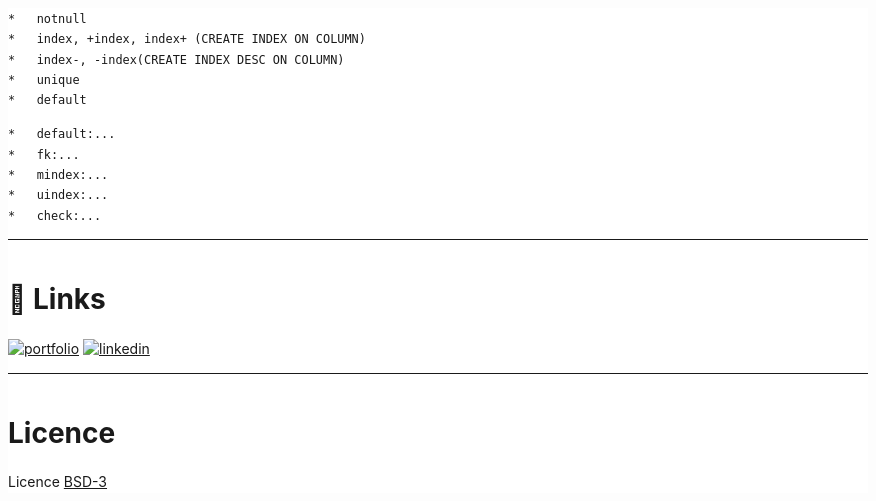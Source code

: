 ```
*   notnull
*  	index, +index, index+ (CREATE INDEX ON COLUMN)
*  	index-, -index(CREATE INDEX DESC ON COLUMN)  
*   unique
*   default
```
</td>
<td>

```
*   default:...
*   fk:...
*   mindex:...
*   uindex:...
*   check:...
```

</td>
</tr>
</table>

---


# 🔗 Links
[![portfolio](https://img.shields.io/badge/my_portfolio-000?style=for-the-badge&logo=ko-fi&logoColor=white)](https://kamalshkeir.dev/) [![linkedin](https://img.shields.io/badge/linkedin-0A66C2?style=for-the-badge&logo=linkedin&logoColor=white)](https://www.linkedin.com/in/kamal-shkeir/)


---

# Licence
Licence [BSD-3](./LICENSE)
